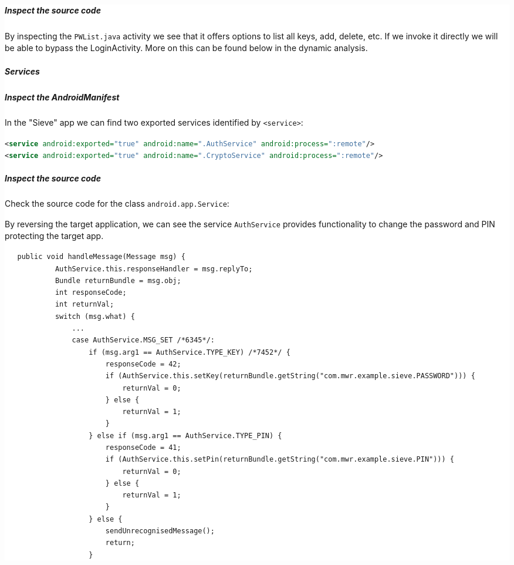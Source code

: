 ##### Inspect the source code

By inspecting the `PWList.java` activity we see that it offers options to list all keys, add, delete, etc. If we invoke it directly we will be able to bypass the LoginActivity. More on this can be found below in the dynamic analysis.

##### Services

##### Inspect the AndroidManifest

In the "Sieve" app we can find two exported services identified by `<service>`:

```xml
<service android:exported="true" android:name=".AuthService" android:process=":remote"/>
<service android:exported="true" android:name=".CryptoService" android:process=":remote"/>
```

##### Inspect the source code

Check the source code for the class `android.app.Service`:

By reversing the target application, we can see the service `AuthService` provides functionality to change the password and PIN protecting the target app.

```
   public void handleMessage(Message msg) {
            AuthService.this.responseHandler = msg.replyTo;
            Bundle returnBundle = msg.obj;
            int responseCode;
            int returnVal;
            switch (msg.what) {
                ...
                case AuthService.MSG_SET /*6345*/:
                    if (msg.arg1 == AuthService.TYPE_KEY) /*7452*/ {
                        responseCode = 42;
                        if (AuthService.this.setKey(returnBundle.getString("com.mwr.example.sieve.PASSWORD"))) {
                            returnVal = 0;
                        } else {
                            returnVal = 1;
                        }
                    } else if (msg.arg1 == AuthService.TYPE_PIN) {
                        responseCode = 41;
                        if (AuthService.this.setPin(returnBundle.getString("com.mwr.example.sieve.PIN"))) {
                            returnVal = 0;
                        } else {
                            returnVal = 1;
                        }
                    } else {
                        sendUnrecognisedMessage();
                        return;
                    }
```
